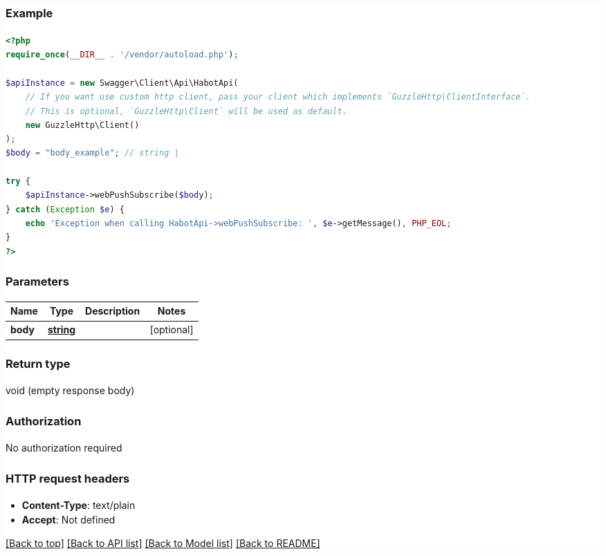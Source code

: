 ### Example
```php
<?php
require_once(__DIR__ . '/vendor/autoload.php');

$apiInstance = new Swagger\Client\Api\HabotApi(
    // If you want use custom http client, pass your client which implements `GuzzleHttp\ClientInterface`.
    // This is optional, `GuzzleHttp\Client` will be used as default.
    new GuzzleHttp\Client()
);
$body = "body_example"; // string | 

try {
    $apiInstance->webPushSubscribe($body);
} catch (Exception $e) {
    echo 'Exception when calling HabotApi->webPushSubscribe: ', $e->getMessage(), PHP_EOL;
}
?>
```

### Parameters

Name | Type | Description  | Notes
------------- | ------------- | ------------- | -------------
 **body** | [**string**](../Model/string.md)|  | [optional]

### Return type

void (empty response body)

### Authorization

No authorization required

### HTTP request headers

 - **Content-Type**: text/plain
 - **Accept**: Not defined

[[Back to top]](#) [[Back to API list]](../../README.md#documentation-for-api-endpoints) [[Back to Model list]](../../README.md#documentation-for-models) [[Back to README]](../../README.md)

